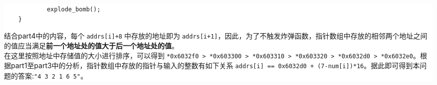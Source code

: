 ```
			explode_bomb();
	}
```
结合part4中的内容，每个 `addrs[i]+8` 中存放的地址即为 `addrs[i+1]`，因此，为了不触发炸弹函数，指针数组中存放的相邻两个地址之间的值应当满足**前一个地址处的值大于后一个地址处的值**。  
在这里按照地址中存储值的大小进行排序，可以得到 `*0x6032f0 > *0x603300 > *0x603310 > *0x603320 > *0x6032d0 > *0x6032e0`。根据part1至part3中的分析，指针数组中存放的指针与输入的整数有如下关系 `addrs[i] == 0x6032d0 + (7-num[i])*16`。据此即可得到本问题的答案:`"4 3 2 1 6 5"`。                                                                                             
